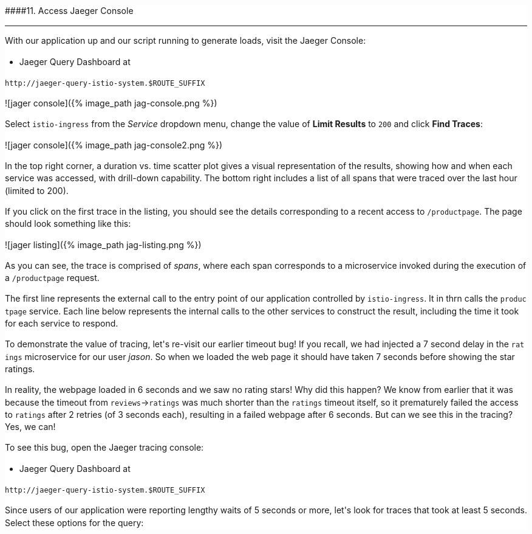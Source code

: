 ####11. Access Jaeger Console

---

With our application up and our script running to generate loads, visit the Jaeger Console:

* Jaeger Query Dashboard at 

`http://jaeger-query-istio-system.$ROUTE_SUFFIX`

![jager console]({% image_path jag-console.png %})

Select `istio-ingress` from the _Service_ dropdown menu, change the value of **Limit Results** to `200` and click **Find Traces**:

![jager console]({% image_path jag-console2.png %})

In the top right corner, a duration vs. time scatter plot gives a visual representation of the results, showing how and when
each service was accessed, with drill-down capability. The bottom right includes a list of all spans that were traced over the last
hour (limited to 200).

If you click on the first trace in the listing, you should see the details corresponding
to a recent access to `/productpage`. The page should look something like this:

![jager listing]({% image_path jag-listing.png %})

As you can see, the trace is comprised of _spans_, where each span corresponds to a
microservice invoked during the execution of a `/productpage` request.

The first line represents the external call to the entry point of our application controlled by
 `istio-ingress`. It in thrn calls the `productpage` service. Each line below
represents the internal calls to the other services to construct the result, including the
time it took for each service to respond.

To demonstrate the value of tracing, let's re-visit our earlier timeout bug! If you recall, we had
injected a 7 second delay in the `ratings` microservice for our user _jason_. So when we loaded the
web page it should have taken 7 seconds before showing the star ratings.

In reality, the webpage loaded in 6 seconds and we saw no rating stars! Why did this happen? We know
from earlier that it was because the timeout from `reviews`->`ratings` was much shorter than the `ratings`
timeout itself, so it prematurely failed the access to `ratings` after 2 retries (of 3 seconds each), resulting
in a failed webpage after 6 seconds. But can we see this in the tracing? Yes, we can!

To see this bug, open the Jaeger tracing console:

* Jaeger Query Dashboard at 

`http://jaeger-query-istio-system.$ROUTE_SUFFIX`

Since users of our application were reporting lengthy waits of 5 seconds or more, let's look for traces
that took at least 5 seconds. Select these options for the query:
